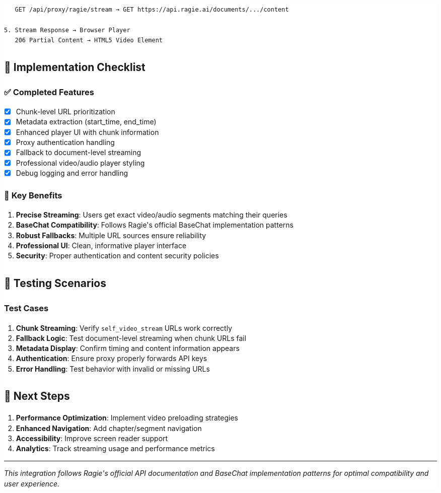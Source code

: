 ```
   GET /api/proxy/ragie/stream → GET https://api.ragie.ai/documents/.../content
   
5. Stream Response → Browser Player
   206 Partial Content → HTML5 Video Element
```

## 🔧 **Implementation Checklist**

### ✅ **Completed Features**
- [x] Chunk-level URL prioritization
- [x] Metadata extraction (start_time, end_time)
- [x] Enhanced player UI with chunk information
- [x] Proxy authentication handling
- [x] Fallback to document-level streaming
- [x] Professional video/audio player styling
- [x] Debug logging and error handling

### 🎯 **Key Benefits**

1. **Precise Streaming**: Users get exact video/audio segments matching their queries
2. **BaseChat Compatibility**: Follows Ragie's official BaseChat implementation patterns
3. **Robust Fallbacks**: Multiple URL sources ensure reliability
4. **Professional UI**: Clean, informative player interface
5. **Security**: Proper authentication and content security policies

## 📝 **Testing Scenarios**

### Test Cases
1. **Chunk Streaming**: Verify `self_video_stream` URLs work correctly
2. **Fallback Logic**: Test document-level streaming when chunk URLs fail
3. **Metadata Display**: Confirm timing and content information appears
4. **Authentication**: Ensure proxy properly forwards API keys
5. **Error Handling**: Test behavior with invalid or missing URLs

## 🚀 **Next Steps**

1. **Performance Optimization**: Implement video preloading strategies
2. **Enhanced Navigation**: Add chapter/segment navigation
3. **Accessibility**: Improve screen reader support
4. **Analytics**: Track streaming usage and performance metrics

---

*This integration follows Ragie's official API documentation and BaseChat implementation patterns for optimal compatibility and user experience.*
